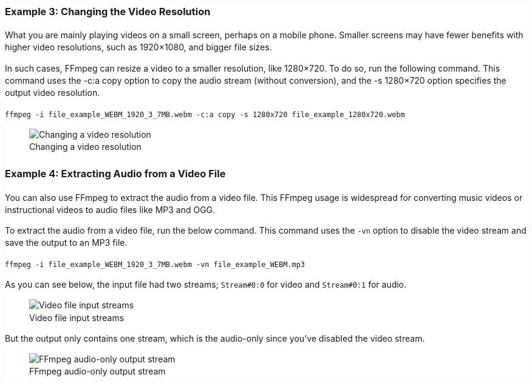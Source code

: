 
<h3><span class="ez-toc-section" id="Example_3_Changing_the_Video_Resolution"></span>Example 3: Changing the Video Resolution<span class="ez-toc-section-end"></span></h3>



<p>What you are mainly playing videos on a small screen, perhaps on a mobile phone. Smaller screens may have fewer benefits with higher video resolutions, such as 1920&#215;1080, and bigger file sizes.</p>



<p>In such cases, FFmpeg can resize a video to a smaller resolution, like 1280&#215;720. To do so, run the following command. This command uses the -c:a copy option to copy the audio stream (without conversion), and the -s 1280&#215;720 option specifies the output video resolution.</p>


<div class="not-prose">
<pre class="wp-block-code"><code lang="powershell" class="language-powershell">ffmpeg -i file_example_WEBM_1920_3_7MB.webm -c:a copy -s 1280x720 file_example_1280x720.webm
</code></pre>
</div>

<div class="wp-block-image">
<figure class="aligncenter size-full"><img decoding="async" loading="lazy" width="904" height="488" src="https://adamtheautomator.com/wp-content/uploads/2022/06/image-712.png" alt="Changing a video resolution" class="wp-image-16718" srcset="https://adamtheautomator.com/wp-content/uploads/2022/06/image-712.png 904w, https://adamtheautomator.com/wp-content/uploads/2022/06/image-712-300x162.png 300w, https://adamtheautomator.com/wp-content/uploads/2022/06/image-712-768x415.png 768w" sizes="(max-width: 904px) 100vw, 904px" /><figcaption>Changing a video resolution</figcaption></figure></div>


<h3><span class="ez-toc-section" id="Example_4_Extracting_Audio_from_a_Video_File"></span>Example 4: <strong>Extracting Audio from a Video File</strong><span class="ez-toc-section-end"></span></h3>



<p>You can also use FFmpeg to extract the audio from a video file. This FFmpeg usage is widespread for converting music videos or instructional videos to audio files like MP3 and OGG.</p>



<p>To extract the audio from a video file, run the below command. This command uses the <code>-vn</code> option to disable the video stream and save the output to an MP3 file.</p>


<div class="not-prose">
<pre class="wp-block-code"><code lang="bash" class="language-bash">ffmpeg -i file_example_WEBM_1920_3_7MB.webm -vn file_example_WEBM.mp3
</code></pre>
</div>


<p>As you can see below, the input file had two streams; <code>Stream#0:0</code> for video and <code>Stream#0:1</code> for audio.</p>


<div class="wp-block-image">
<figure class="aligncenter size-full"><img decoding="async" loading="lazy" width="615" height="429" src="https://adamtheautomator.com/wp-content/uploads/2022/06/image-713.png" alt="Video file input streams" class="wp-image-16719" srcset="https://adamtheautomator.com/wp-content/uploads/2022/06/image-713.png 615w, https://adamtheautomator.com/wp-content/uploads/2022/06/image-713-300x209.png 300w" sizes="(max-width: 615px) 100vw, 615px" /><figcaption>Video file input streams</figcaption></figure></div>


<p>But the output only contains one stream, which is the audio-only since you’ve disabled the video stream.</p>


<div class="wp-block-image">
<figure class="aligncenter size-full"><img decoding="async" loading="lazy" width="571" height="301" src="https://adamtheautomator.com/wp-content/uploads/2022/06/image-714.png" alt="FFmpeg audio-only output stream" class="wp-image-16720" srcset="https://adamtheautomator.com/wp-content/uploads/2022/06/image-714.png 571w, https://adamtheautomator.com/wp-content/uploads/2022/06/image-714-300x158.png 300w" sizes="(max-width: 571px) 100vw, 571px" /><figcaption>FFmpeg audio-only output stream</figcaption></figure></div>
